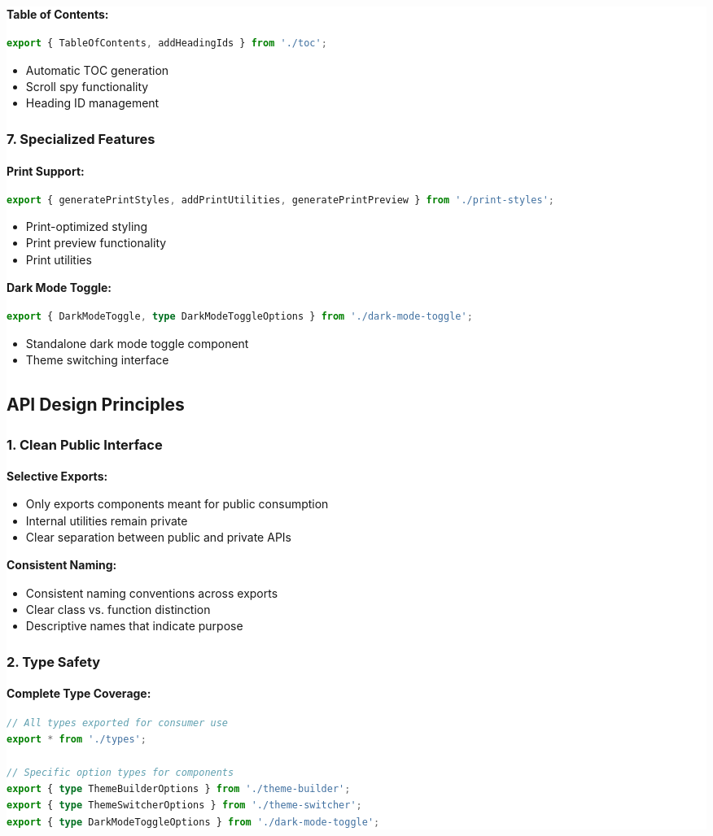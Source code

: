 **Table of Contents:**

```typescript
export { TableOfContents, addHeadingIds } from './toc';
```

- Automatic TOC generation
- Scroll spy functionality
- Heading ID management

### 7. Specialized Features

**Print Support:**

```typescript
export { generatePrintStyles, addPrintUtilities, generatePrintPreview } from './print-styles';
```

- Print-optimized styling
- Print preview functionality
- Print utilities

**Dark Mode Toggle:**

```typescript
export { DarkModeToggle, type DarkModeToggleOptions } from './dark-mode-toggle';
```

- Standalone dark mode toggle component
- Theme switching interface

## API Design Principles

### 1. Clean Public Interface

**Selective Exports:**

- Only exports components meant for public consumption
- Internal utilities remain private
- Clear separation between public and private APIs

**Consistent Naming:**

- Consistent naming conventions across exports
- Clear class vs. function distinction
- Descriptive names that indicate purpose

### 2. Type Safety

**Complete Type Coverage:**

```typescript
// All types exported for consumer use
export * from './types';

// Specific option types for components
export { type ThemeBuilderOptions } from './theme-builder';
export { type ThemeSwitcherOptions } from './theme-switcher';
export { type DarkModeToggleOptions } from './dark-mode-toggle';
```
